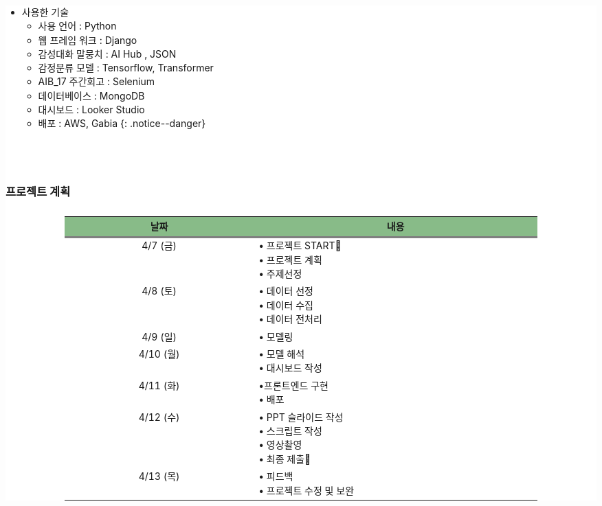 - 사용한 기술
  - 사용 언어 : Python
  - 웹 프레임 워크 : Django
  - 감성대화 말뭉치 : AI Hub , JSON
  - 감정분류 모델 : Tensorflow, Transformer
  - AIB_17 주간회고 : Selenium
  - 데이터베이스 : MongoDB  
  - 대시보드 : Looker Studio
  - 배포 : AWS, Gabia
{: .notice--danger}


<br><br>


### 프로젝트 계획  

<table style="width : 80%; margin : auto;">
  <tbody style="width : 100%; display : table;">
    <tr style="border-bottom : 3px solid gray; background-color : #88bb88;">
      <th style="width : 40%; text-align : center;">날짜</th>
      <th style="width : 60%; text-align : center;">내용</th>
    </tr>
    <tr>
      <td style="width : 40%; text-align : center;">4/7 (금)</td>
      <td>• 프로젝트 START🚀 <br> • 프로젝트 계획 <br> • 주제선정</td>
    </tr>
    <tr>
      <td style="width : 40%; text-align : center;">4/8 (토)</td>
      <td>• 데이터 선정 <br> • 데이터 수집 <br> • 데이터 전처리 </td>
    </tr>
    <tr>
      <td style="width : 40%; text-align : center;">4/9 (일)</td>
      <td>• 모델링 </td>
    </tr>
    <tr>
      <td style="width : 40%; text-align : center;">4/10 (월)</td>
      <td>• 모델 해석 <br> • 대시보드 작성 </td>
    </tr>
    <tr>
      <td style="width : 40%; text-align : center;">4/11 (화)</td>
      <td>•프론트엔드 구현 <br> • 배포</td>
    </tr>
    <tr>
      <td style="width : 40%; text-align : center;">4/12 (수)</td>
      <td>• PPT 슬라이드 작성 <br> • 스크립트 작성 <br> • 영상촬영 <br> • 최종 제출🚩</td>
    </tr>
    <tr>
      <td style="width : 40%; text-align : center;">4/13 (목)</td>
      <td>• 피드백 <br> • 프로젝트 수정 및 보완</td>
    </tr>
  </tbody>
</table>
